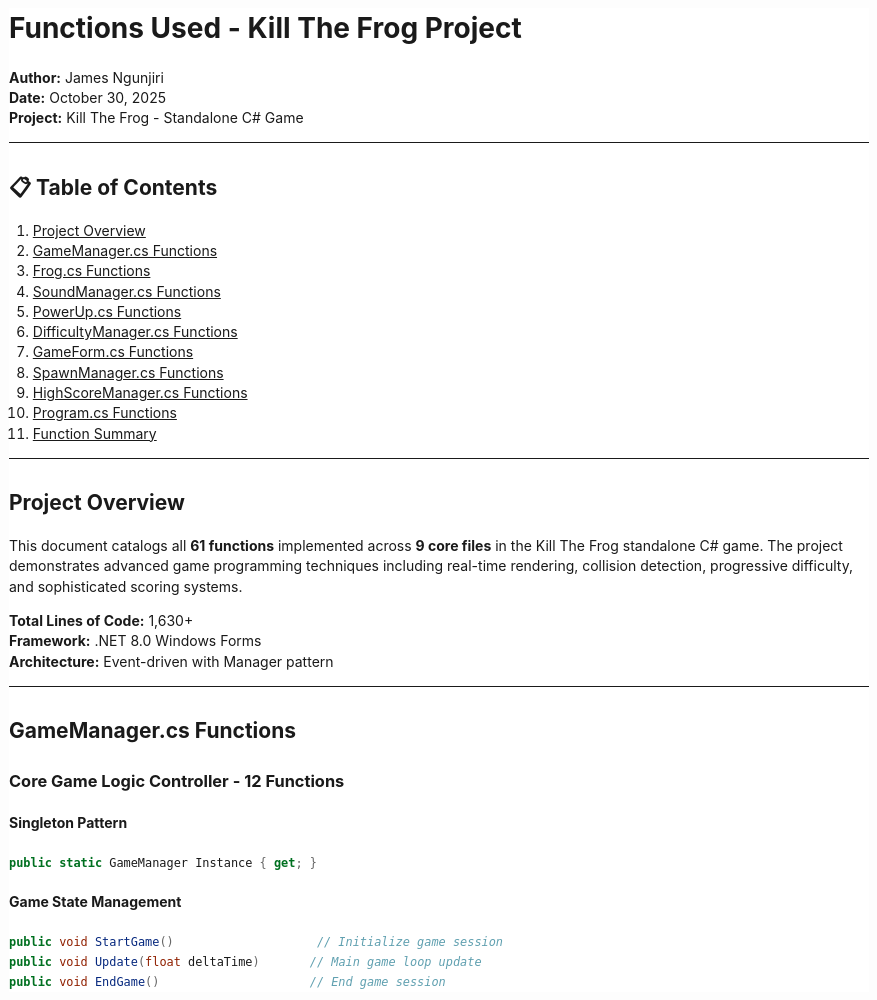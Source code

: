 # Functions Used - Kill The Frog Project
**Author:** James Ngunjiri  
**Date:** October 30, 2025  
**Project:** Kill The Frog - Standalone C# Game

---

## 📋 Table of Contents
1. [Project Overview](#project-overview)
2. [GameManager.cs Functions](#gamemanagercs-functions)
3. [Frog.cs Functions](#frogcs-functions)
4. [SoundManager.cs Functions](#soundmanagercs-functions)
5. [PowerUp.cs Functions](#powerupcs-functions)
6. [DifficultyManager.cs Functions](#difficultymanagercs-functions)
7. [GameForm.cs Functions](#gameformcs-functions)
8. [SpawnManager.cs Functions](#spawnmanagercs-functions)
9. [HighScoreManager.cs Functions](#highscoremanagercs-functions)
10. [Program.cs Functions](#programcs-functions)
11. [Function Summary](#function-summary)

---

## Project Overview

This document catalogs all **61 functions** implemented across **9 core files** in the Kill The Frog standalone C# game. The project demonstrates advanced game programming techniques including real-time rendering, collision detection, progressive difficulty, and sophisticated scoring systems.

**Total Lines of Code:** 1,630+  
**Framework:** .NET 8.0 Windows Forms  
**Architecture:** Event-driven with Manager pattern

---

## GameManager.cs Functions

### Core Game Logic Controller - 12 Functions

#### **Singleton Pattern**
```csharp
public static GameManager Instance { get; }
```

#### **Game State Management**
```csharp
public void StartGame()                    // Initialize game session
public void Update(float deltaTime)       // Main game loop update  
public void EndGame()                     // End game session
```
